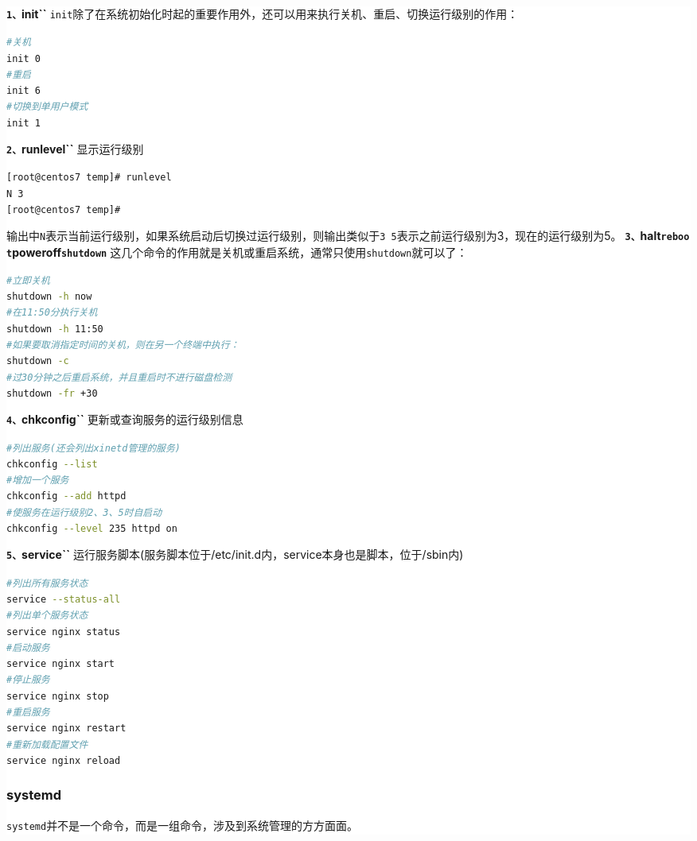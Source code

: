 **`1、`init``** 
`init`除了在系统初始化时起的重要作用外，还可以用来执行关机、重启、切换运行级别的作用：

```sh
#关机
init 0
#重启
init 6
#切换到单用户模式
init 1
```

**`2、`runlevel``**  显示运行级别

```sh
[root@centos7 temp]# runlevel 
N 3
[root@centos7 temp]# 
```

输出中`N`表示当前运行级别，如果系统启动后切换过运行级别，则输出类似于`3 5`表示之前运行级别为3，现在的运行级别为5。
 **`3、`halt``reboot``poweroff``shutdown``** 
这几个命令的作用就是关机或重启系统，通常只使用`shutdown`就可以了：

```sh
#立即关机
shutdown -h now
#在11:50分执行关机
shutdown -h 11:50
#如果要取消指定时间的关机，则在另一个终端中执行：
shutdown -c
#过30分钟之后重启系统，并且重启时不进行磁盘检测
shutdown -fr +30
```

**`4、`chkconfig``**  更新或查询服务的运行级别信息

```sh
#列出服务(还会列出xinetd管理的服务)
chkconfig --list
#增加一个服务
chkconfig --add httpd
#使服务在运行级别2、3、5时自启动
chkconfig --level 235 httpd on
```

**`5、`service``**  运行服务脚本(服务脚本位于/etc/init.d内，service本身也是脚本，位于/sbin内)

```sh
#列出所有服务状态
service --status-all
#列出单个服务状态
service nginx status
#启动服务
service nginx start
#停止服务
service nginx stop
#重启服务
service nginx restart
#重新加载配置文件
service nginx reload
```
### systemd
`systemd`并不是一个命令，而是一组命令，涉及到系统管理的方方面面。
